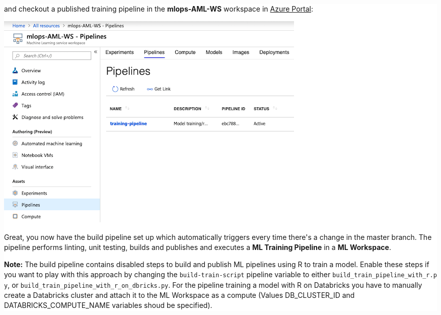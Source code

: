 and checkout a published training pipeline in the **mlops-AML-WS** workspace in
[Azure Portal](https://ms.portal.azure.com/):

![training pipeline](./images/training-pipeline.png)

Great, you now have the build pipeline set up which automatically triggers every time there's a change in the master
branch. The pipeline performs linting, unit testing, builds and publishes and executes a 
**ML Training Pipeline** in a **ML Workspace**.

**Note:** The build pipeline contains disabled steps to build and publish ML
pipelines using R to train a model. Enable these steps if you want to play with
this approach by changing the `build-train-script` pipeline variable to either `build_train_pipeline_with_r.py`, or `build_train_pipeline_with_r_on_dbricks.py`. For the pipeline training a model with R on Databricks you have
to manually create a Databricks cluster and attach it to the ML Workspace as a
compute (Values DB_CLUSTER_ID and DATABRICKS_COMPUTE_NAME variables shoud be
specified).
